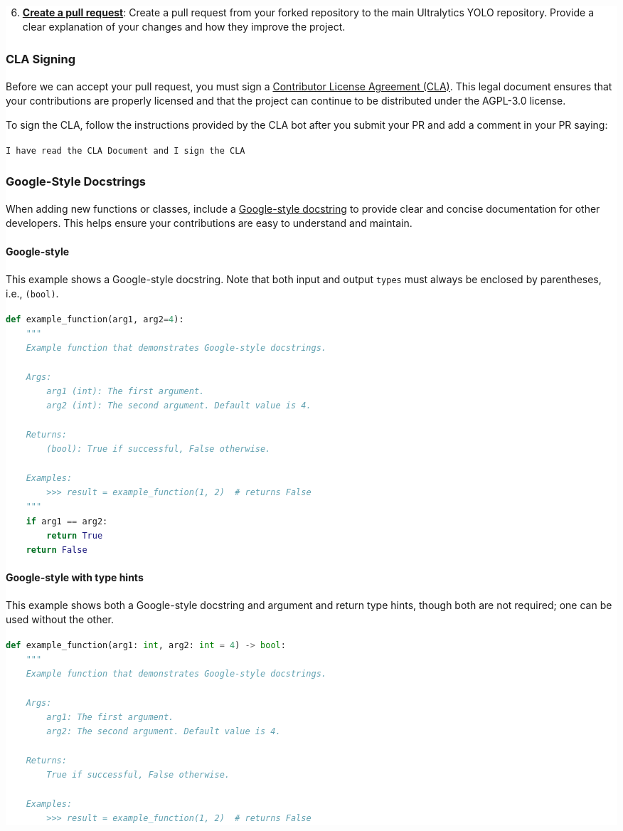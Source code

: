 6. **[Create a pull request](https://docs.github.com/en/pull-requests/collaborating-with-pull-requests/proposing-changes-to-your-work-with-pull-requests/creating-a-pull-request)**: Create a pull request from your forked repository to the main Ultralytics YOLO repository. Provide a clear explanation of your changes and how they improve the project.

### CLA Signing

Before we can accept your pull request, you must sign a [Contributor License Agreement (CLA)](https://docs.ultralytics.com/help/CLA). This legal document ensures that your contributions are properly licensed and that the project can continue to be distributed under the AGPL-3.0 license.

To sign the CLA, follow the instructions provided by the CLA bot after you submit your PR and add a comment in your PR saying:

```
I have read the CLA Document and I sign the CLA
```

### Google-Style Docstrings

When adding new functions or classes, include a [Google-style docstring](https://google.github.io/styleguide/pyguide.html) to provide clear and concise documentation for other developers. This helps ensure your contributions are easy to understand and maintain.

#### Google-style

This example shows a Google-style docstring. Note that both input and output `types` must always be enclosed by parentheses, i.e., `(bool)`.

```python
def example_function(arg1, arg2=4):
    """
    Example function that demonstrates Google-style docstrings.

    Args:
        arg1 (int): The first argument.
        arg2 (int): The second argument. Default value is 4.

    Returns:
        (bool): True if successful, False otherwise.

    Examples:
        >>> result = example_function(1, 2)  # returns False
    """
    if arg1 == arg2:
        return True
    return False
```

#### Google-style with type hints

This example shows both a Google-style docstring and argument and return type hints, though both are not required; one can be used without the other.

```python
def example_function(arg1: int, arg2: int = 4) -> bool:
    """
    Example function that demonstrates Google-style docstrings.

    Args:
        arg1: The first argument.
        arg2: The second argument. Default value is 4.

    Returns:
        True if successful, False otherwise.

    Examples:
        >>> result = example_function(1, 2)  # returns False
```